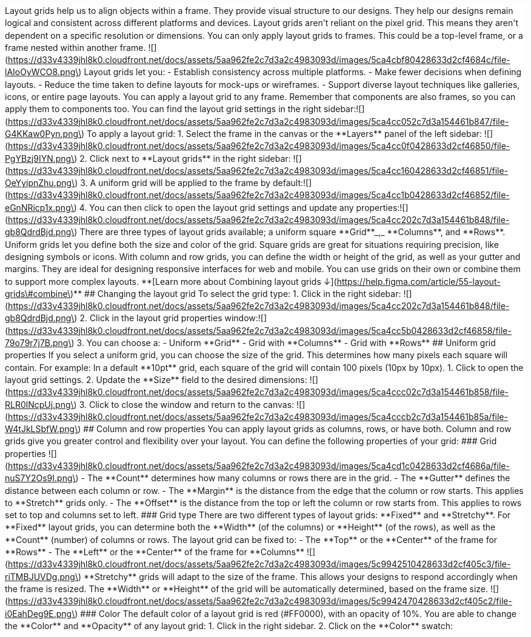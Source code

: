 Layout grids help us to align objects within a frame. They provide visual structure to our designs. They help our designs remain logical and consistent across different platforms and devices. Layout grids aren't reliant on the pixel grid. This means they aren't dependent on a specific resolution or dimensions. You can only apply layout grids to frames. This could be a top-level frame, or a frame nested within another frame. !\[\]\(https://d33v4339jhl8k0.cloudfront.net/docs/assets/5aa962fe2c7d3a2c4983093d/images/5ca4cbf80428633d2cf4684c/file-lAIoOyWCO8.png\) Layout grids let you: - Establish consistency across multiple platforms. - Make fewer decisions when defining layouts. - Reduce the time taken to define layouts for mock-ups or wireframes. - Support diverse layout techniques like galleries, icons, or entire page layouts. You can apply a layout grid to any frame. Remember that components are also frames, so you can apply them to components too. You can find the layout grid settings in the right sidebar:!\[\]\(https://d33v4339jhl8k0.cloudfront.net/docs/assets/5aa962fe2c7d3a2c4983093d/images/5ca4cc052c7d3a154461b847/file-G4KKaw0Pyn.png\) To apply a layout grid: 1. Select the frame in the canvas or the \*\*Layers\*\* panel of the left sidebar: !\[\]\(https://d33v4339jhl8k0.cloudfront.net/docs/assets/5aa962fe2c7d3a2c4983093d/images/5ca4cc0f0428633d2cf46850/file-PgYBzj9IYN.png\) 2. Click next to \*\*Layout grids\*\* in the right sidebar: !\[\]\(https://d33v4339jhl8k0.cloudfront.net/docs/assets/5aa962fe2c7d3a2c4983093d/images/5ca4cc160428633d2cf46851/file-OeYyipnZhu.png\) 3. A uniform grid will be applied to the frame by default:!\[\]\(https://d33v4339jhl8k0.cloudfront.net/docs/assets/5aa962fe2c7d3a2c4983093d/images/5ca4cc1b0428633d2cf46852/file-eGnNRicp1x.png\) 4. You can then click to open the layout grid settings and update any properties:!\[\]\(https://d33v4339jhl8k0.cloudfront.net/docs/assets/5aa962fe2c7d3a2c4983093d/images/5ca4cc202c7d3a154461b848/file-gb8QdrdBjd.png\) There are three types of layout grids available; a uniform square \*\*Grid\*\*\_,\_ \*\*Columns\*\*, and \*\*Rows\*\*. Uniform grids let you define both the size and color of the grid. Square grids are great for situations requiring precision, like designing symbols or icons. With column and row grids, you can define the width or height of the grid, as well as your gutter and margins. They are ideal for designing responsive interfaces for web and mobile. You can use grids on their own or combine them to support more complex layouts. \*\*\[Learn more about Combining layout grids ↓\]\(https://help.figma.com/article/55-layout-grids\#combine\)\*\* \#\# Changing the layout grid To select the grid type: 1. Click in the right sidebar: !\[\]\(https://d33v4339jhl8k0.cloudfront.net/docs/assets/5aa962fe2c7d3a2c4983093d/images/5ca4cc202c7d3a154461b848/file-gb8QdrdBjd.png\) 2. Click in the layout grid properties window:!\[\]\(https://d33v4339jhl8k0.cloudfront.net/docs/assets/5aa962fe2c7d3a2c4983093d/images/5ca4cc5b0428633d2cf46858/file-79o79r7j7B.png\) 3. You can choose a: - Uniform \*\*Grid\*\* - Grid with \*\*Columns\*\* - Grid with \*\*Rows\*\* \#\# Uniform grid properties If you select a uniform grid, you can choose the size of the grid. This determines how many pixels each square will contain. For example: In a default \*\*10pt\*\* grid, each square of the grid will contain 100 pixels \(10px by 10px\). 1. Click to open the layout grid settings. 2. Update the \*\*Size\*\* field to the desired dimensions: !\[\]\(https://d33v4339jhl8k0.cloudfront.net/docs/assets/5aa962fe2c7d3a2c4983093d/images/5ca4ccc02c7d3a154461b858/file-RLR0lNcpUj.png\) 3. Click to close the window and return to the canvas: !\[\]\(https://d33v4339jhl8k0.cloudfront.net/docs/assets/5aa962fe2c7d3a2c4983093d/images/5ca4cccb2c7d3a154461b85a/file-W4tJkLSbfW.png\) \#\# Column and row properties You can apply layout grids as columns, rows, or have both. Column and row grids give you greater control and flexibility over your layout. You can define the following properties of your grid: \#\#\# Grid properties !\[\]\(https://d33v4339jhl8k0.cloudfront.net/docs/assets/5aa962fe2c7d3a2c4983093d/images/5ca4cd1c0428633d2cf4686a/file-nuS7Y2Os9I.png\) - The \*\*Count\*\* determines how many columns or rows there are in the grid. - The \*\*Gutter\*\* defines the distance between each column or row. - The \*\*Margin\*\* is the distance from the edge that the column or row starts. This applies to \*\*Stretch\*\* grids only. - The \*\*Offset\*\* is the distance from the top or left the column or row starts from. This applies to rows set to top and columns set to left. \#\#\# Grid type There are two different types of layout grids: \*\*Fixed\*\* and \*\*Stretchy\*\*. For \*\*Fixed\*\* layout grids, you can determine both the \*\*Width\*\* \(of the columns\) or \*\*Height\*\* \(of the rows\), as well as the \*\*Count\*\* \(number\) of columns or rows. The layout grid can be fixed to: - The \*\*Top\*\* or the \*\*Center\*\* of the frame for \*\*Rows\*\* - The \*\*Left\*\* or the \*\*Center\*\* of the frame for \*\*Columns\*\* !\[\]\(https://d33v4339jhl8k0.cloudfront.net/docs/assets/5aa962fe2c7d3a2c4983093d/images/5c9942510428633d2cf405c3/file-riTMBJUVDg.png\) \*\*Stretchy\*\* grids will adapt to the size of the frame. This allows your designs to respond accordingly when the frame is resized. The \*\*Width\*\* or \*\*Height\*\* of the grid will be automatically determined, based on the frame size. !\[\]\(https://d33v4339jhl8k0.cloudfront.net/docs/assets/5aa962fe2c7d3a2c4983093d/images/5c9942470428633d2cf405c2/file-i0EahDeg9E.png\) \#\#\# Color The default color of a layout grid is red \(\#FF0000\), with an opacity of 10%. You are able to change the \*\*Color\*\* and \*\*Opacity\*\* of any layout grid: 1. Click in the right sidebar. 2. Click on the \*\*Color\*\* swatch: